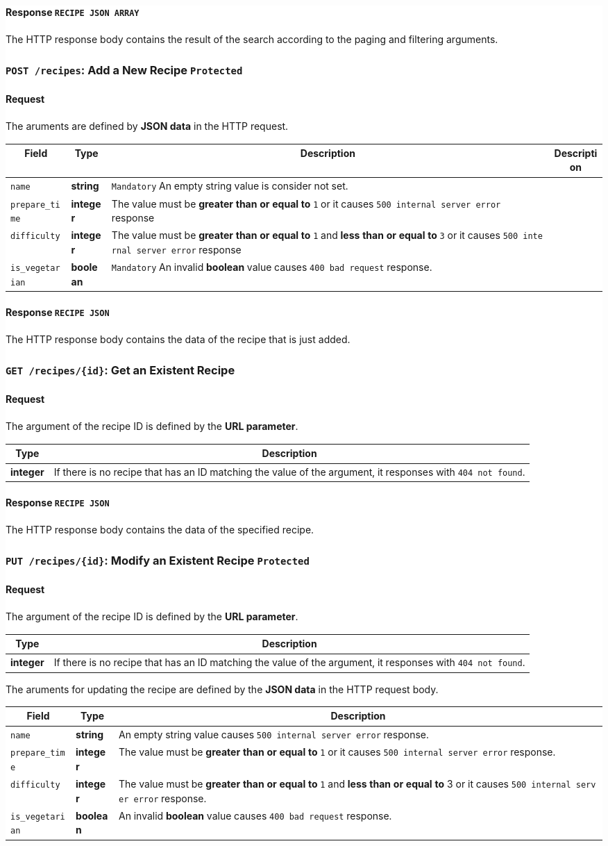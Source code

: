#### Response `RECIPE JSON ARRAY`

The HTTP response body contains the result of the search according to the paging and filtering arguments.

### `POST /recipes`: Add a New Recipe `Protected`

#### Request

The aruments are defined by **JSON data** in the HTTP request.

| Field           | Type        | Description                                                  | Description |
| --------------- | ----------- | ------------------------------------------------------------ | ----------- |
| `name`          | **string**  | `Mandatory` An empty string value is consider not set.       |             |
| `prepare_time`  | **integer** | The value must be **greater than or equal to** `1` or it causes `500 internal server error` response |             |
| `difficulty`    | **integer** | The value must be **greater than or equal to** `1` and **less than or equal to** `3` or it causes `500 internal server error` response |             |
| `is_vegetarian` | **boolean** | `Mandatory` An invalid **boolean** value causes `400 bad request` response. |             |

#### Response `RECIPE JSON`

The HTTP response body contains the data of the recipe that is just added.

### `GET /recipes/{id}`: Get an Existent Recipe

#### Request

The argument of the recipe ID is defined by the **URL parameter**.

| Type        | Description                                                  |
| ----------- | ------------------------------------------------------------ |
| **integer** | If there is no recipe that has an ID matching the value of the argument, it responses with `404 not found`. |

#### Response `RECIPE JSON`

The HTTP response body contains the data of the specified recipe.

### `PUT /recipes/{id}`: Modify an Existent Recipe `Protected`

#### Request

The argument of the recipe ID is defined by the **URL parameter**.

| Type        | Description                                                  |
| ----------- | ------------------------------------------------------------ |
| **integer** | If there is no recipe that has an ID matching the value of the argument, it responses with `404 not found`. |

The aruments for updating the recipe are defined by the **JSON data** in the HTTP request body.

| Field           | Type        | Description                                                  |
| --------------- | ----------- | ------------------------------------------------------------ |
| `name`          | **string**  | An empty string value causes `500 internal server error` response. |
| `prepare_time`  | **integer** | The value must be **greater than or equal to** `1` or it causes `500 internal server error` response. |
| `difficulty`    | **integer** | The value must be **greater than or equal to** `1` and **less than or equal to** 3 or it causes `500 internal server error` response. |
| `is_vegetarian` | **boolean** | An invalid **boolean** value causes `400 bad request` response. |

